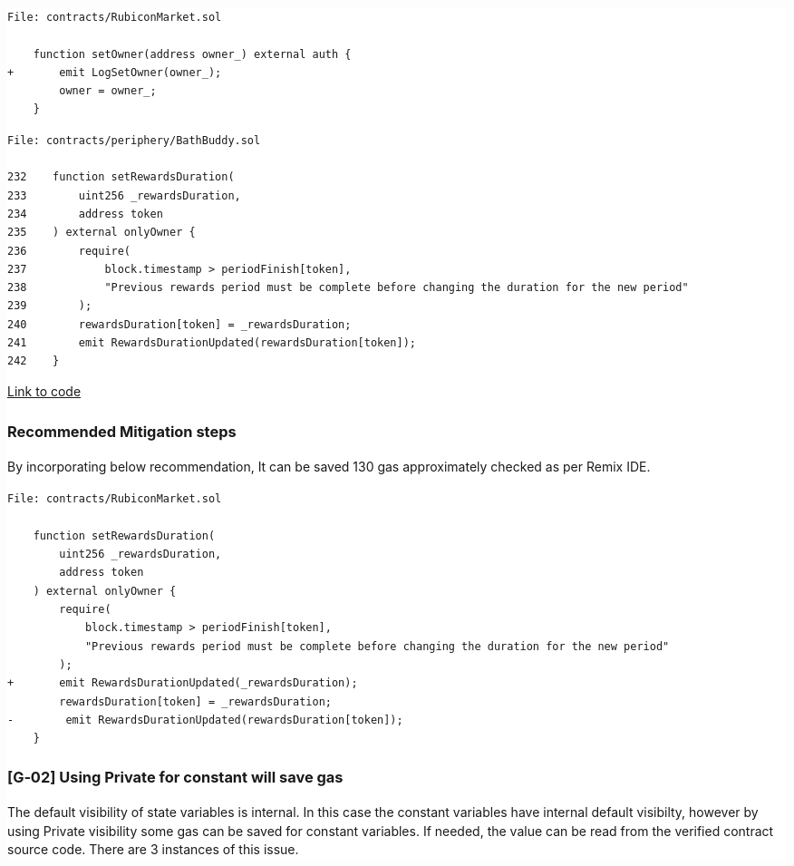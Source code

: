```solidity
File: contracts/RubiconMarket.sol

    function setOwner(address owner_) external auth {
+       emit LogSetOwner(owner_);
        owner = owner_;
    }
```

```solidity
File: contracts/periphery/BathBuddy.sol

232    function setRewardsDuration(
233        uint256 _rewardsDuration,
234        address token
235    ) external onlyOwner {
236        require(
237            block.timestamp > periodFinish[token],
238            "Previous rewards period must be complete before changing the duration for the new period"
239        );
240        rewardsDuration[token] = _rewardsDuration;
241        emit RewardsDurationUpdated(rewardsDuration[token]);
242    }
```
[Link to code](https://github.com/code-423n4/2023-04-rubicon/blob/511636d889742296a54392875a35e4c0c4727bb7/contracts/periphery/BathBuddy.sol#L232-L242)

### Recommended Mitigation steps
By incorporating below recommendation, It can be saved 130 gas approximately checked as per Remix IDE.

```solidity
File: contracts/RubiconMarket.sol

    function setRewardsDuration(
        uint256 _rewardsDuration,
        address token
    ) external onlyOwner {
        require(
            block.timestamp > periodFinish[token],
            "Previous rewards period must be complete before changing the duration for the new period"
        );
+       emit RewardsDurationUpdated(_rewardsDuration);
        rewardsDuration[token] = _rewardsDuration;
-        emit RewardsDurationUpdated(rewardsDuration[token]);
    }
```

### [G&#x2011;02]  Using Private for constant will save gas
The default visibility of state variables is internal. In this case the constant variables have internal default visibilty, however by using Private visibility some gas can be saved for constant variables. If needed, the value can be read from the verified contract source code.
There are 3 instances of this issue.
